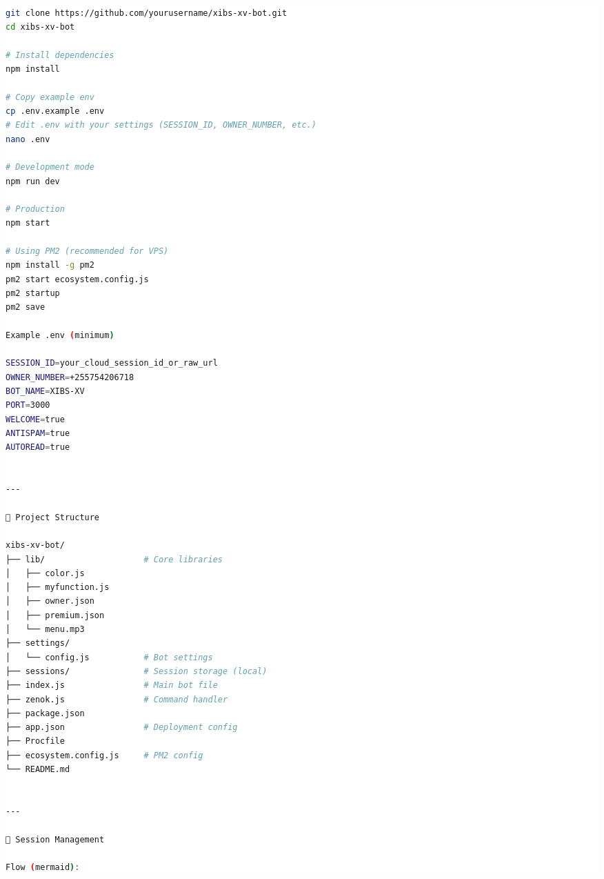    ```bash
git clone https://github.com/yourusername/xibs-xv-bot.git
cd xibs-xv-bot

# Install dependencies
npm install

# Copy example env
cp .env.example .env
# Edit .env with your settings (SESSION_ID, OWNER_NUMBER, etc.)
nano .env

# Development mode
npm run dev

# Production
npm start

# Using PM2 (recommended for VPS)
npm install -g pm2
pm2 start ecosystem.config.js
pm2 startup
pm2 save

Example .env (minimum)

SESSION_ID=your_cloud_session_id_or_raw_url
OWNER_NUMBER=+255754206718
BOT_NAME=XIBS-XV
PORT=3000
WELCOME=true
ANTISPAM=true
AUTOREAD=true


---

📁 Project Structure

xibs-xv-bot/
├── lib/                    # Core libraries
│   ├── color.js
│   ├── myfunction.js
│   ├── owner.json
│   ├── premium.json
│   └── menu.mp3
├── settings/
│   └── config.js           # Bot settings
├── sessions/               # Session storage (local)
├── index.js                # Main bot file
├── zenok.js                # Command handler
├── package.json
├── app.json                # Deployment config
├── Procfile
├── ecosystem.config.js     # PM2 config
└── README.md


---

🔐 Session Management

Flow (mermaid):

   ```